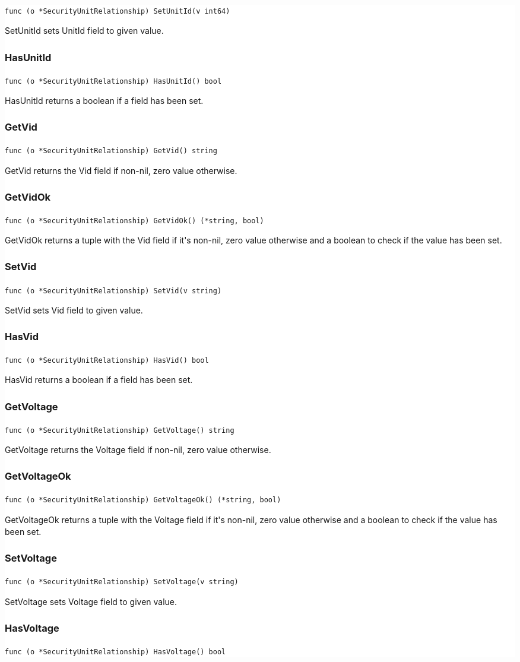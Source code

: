 `func (o *SecurityUnitRelationship) SetUnitId(v int64)`

SetUnitId sets UnitId field to given value.

### HasUnitId

`func (o *SecurityUnitRelationship) HasUnitId() bool`

HasUnitId returns a boolean if a field has been set.

### GetVid

`func (o *SecurityUnitRelationship) GetVid() string`

GetVid returns the Vid field if non-nil, zero value otherwise.

### GetVidOk

`func (o *SecurityUnitRelationship) GetVidOk() (*string, bool)`

GetVidOk returns a tuple with the Vid field if it's non-nil, zero value otherwise
and a boolean to check if the value has been set.

### SetVid

`func (o *SecurityUnitRelationship) SetVid(v string)`

SetVid sets Vid field to given value.

### HasVid

`func (o *SecurityUnitRelationship) HasVid() bool`

HasVid returns a boolean if a field has been set.

### GetVoltage

`func (o *SecurityUnitRelationship) GetVoltage() string`

GetVoltage returns the Voltage field if non-nil, zero value otherwise.

### GetVoltageOk

`func (o *SecurityUnitRelationship) GetVoltageOk() (*string, bool)`

GetVoltageOk returns a tuple with the Voltage field if it's non-nil, zero value otherwise
and a boolean to check if the value has been set.

### SetVoltage

`func (o *SecurityUnitRelationship) SetVoltage(v string)`

SetVoltage sets Voltage field to given value.

### HasVoltage

`func (o *SecurityUnitRelationship) HasVoltage() bool`
